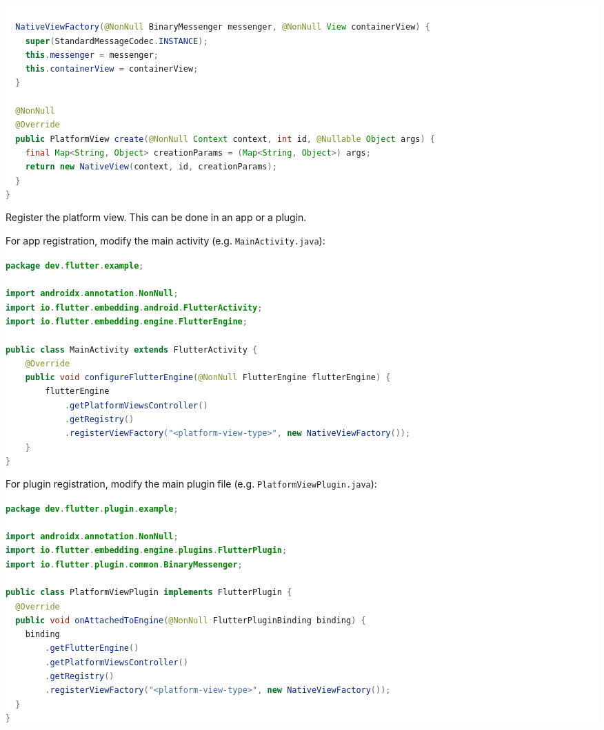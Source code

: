 ```java

  NativeViewFactory(@NonNull BinaryMessenger messenger, @NonNull View containerView) {
    super(StandardMessageCodec.INSTANCE);
    this.messenger = messenger;
    this.containerView = containerView;
  }

  @NonNull
  @Override
  public PlatformView create(@NonNull Context context, int id, @Nullable Object args) {
    final Map<String, Object> creationParams = (Map<String, Object>) args;
    return new NativeView(context, id, creationParams);
  }
}
```

Register the platform view. This can be done in an app or a plugin.

For app registration, modify the main activity (e.g. `MainActivity.java`):

```java
package dev.flutter.example;

import androidx.annotation.NonNull;
import io.flutter.embedding.android.FlutterActivity;
import io.flutter.embedding.engine.FlutterEngine;

public class MainActivity extends FlutterActivity {
    @Override
    public void configureFlutterEngine(@NonNull FlutterEngine flutterEngine) {
        flutterEngine
            .getPlatformViewsController()
            .getRegistry()
            .registerViewFactory("<platform-view-type>", new NativeViewFactory());
    }
}
```

For plugin registration, modify the main plugin file (e.g.
`PlatformViewPlugin.java`):

```java
package dev.flutter.plugin.example;

import androidx.annotation.NonNull;
import io.flutter.embedding.engine.plugins.FlutterPlugin;
import io.flutter.plugin.common.BinaryMessenger;

public class PlatformViewPlugin implements FlutterPlugin {
  @Override
  public void onAttachedToEngine(@NonNull FlutterPluginBinding binding) {
    binding
        .getFlutterEngine()
        .getPlatformViewsController()
        .getRegistry()
        .registerViewFactory("<platform-view-type>", new NativeViewFactory());
  }
}
```
